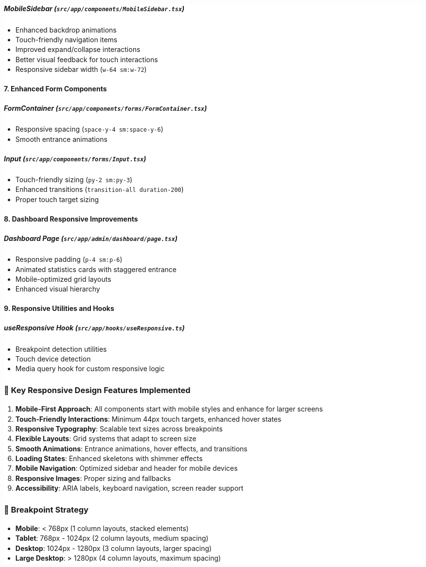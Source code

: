 ##### MobileSidebar (`src/app/components/MobileSidebar.tsx`)
- Enhanced backdrop animations
- Touch-friendly navigation items
- Improved expand/collapse interactions
- Better visual feedback for touch interactions
- Responsive sidebar width (`w-64 sm:w-72`)

#### 7. Enhanced Form Components

##### FormContainer (`src/app/components/forms/FormContainer.tsx`)
- Responsive spacing (`space-y-4 sm:space-y-6`)
- Smooth entrance animations

##### Input (`src/app/components/forms/Input.tsx`)
- Touch-friendly sizing (`py-2 sm:py-3`)
- Enhanced transitions (`transition-all duration-200`)
- Proper touch target sizing

#### 8. Dashboard Responsive Improvements

##### Dashboard Page (`src/app/admin/dashboard/page.tsx`)
- Responsive padding (`p-4 sm:p-6`)
- Animated statistics cards with staggered entrance
- Mobile-optimized grid layouts
- Enhanced visual hierarchy

#### 9. Responsive Utilities and Hooks

##### useResponsive Hook (`src/app/hooks/useResponsive.ts`)
- Breakpoint detection utilities
- Touch device detection
- Media query hook for custom responsive logic

### 🎯 Key Responsive Design Features Implemented

1. **Mobile-First Approach**: All components start with mobile styles and enhance for larger screens
2. **Touch-Friendly Interactions**: Minimum 44px touch targets, enhanced hover states
3. **Responsive Typography**: Scalable text sizes across breakpoints
4. **Flexible Layouts**: Grid systems that adapt to screen size
5. **Smooth Animations**: Entrance animations, hover effects, and transitions
6. **Loading States**: Enhanced skeletons with shimmer effects
7. **Mobile Navigation**: Optimized sidebar and header for mobile devices
8. **Responsive Images**: Proper sizing and fallbacks
9. **Accessibility**: ARIA labels, keyboard navigation, screen reader support

### 📱 Breakpoint Strategy

- **Mobile**: < 768px (1 column layouts, stacked elements)
- **Tablet**: 768px - 1024px (2 column layouts, medium spacing)
- **Desktop**: 1024px - 1280px (3 column layouts, larger spacing)
- **Large Desktop**: > 1280px (4 column layouts, maximum spacing)
